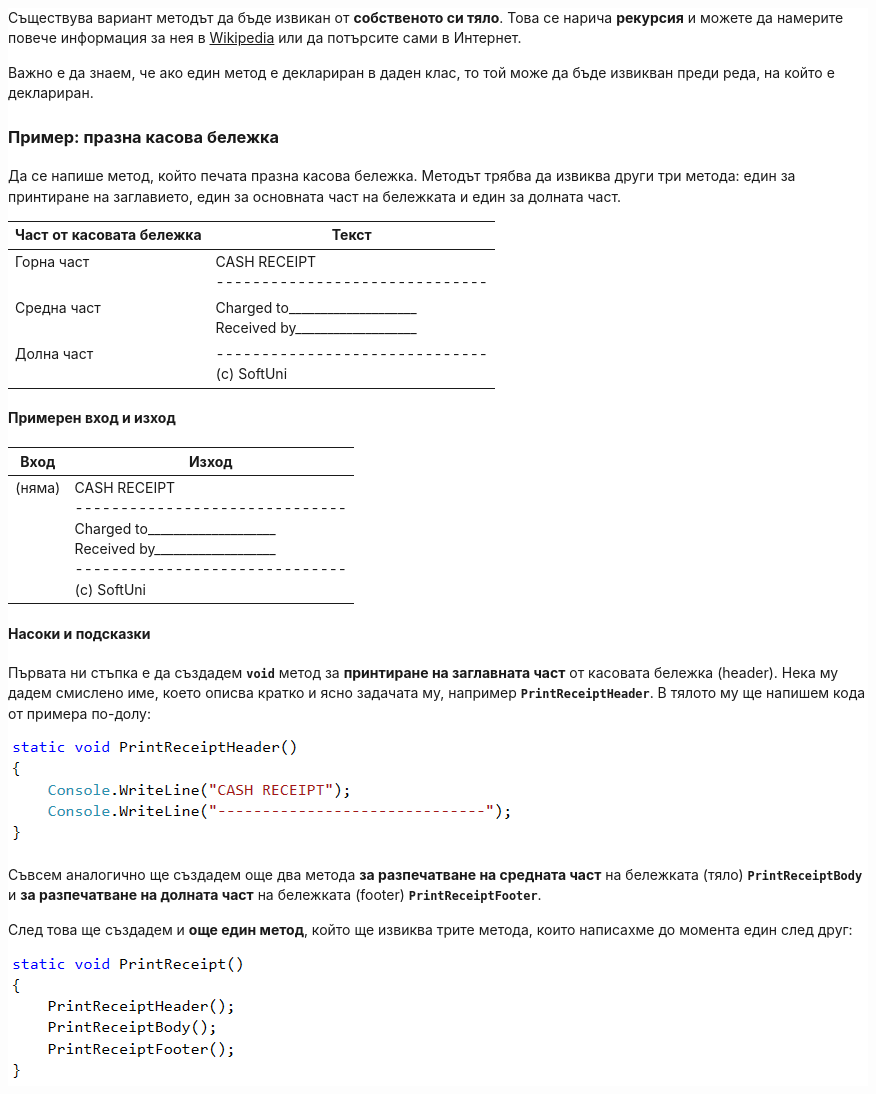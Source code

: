 Съществува вариант методът да бъде извикан от **собственото си тяло**. Това се нарича **рекурсия** и можете да намерите повече информация за нея в [Wikipedia](https://bg.wikipedia.org/wiki/%D0%A0%D0%B5%D0%BA%D1%83%D1%80%D1%81%D0%B8%D1%8F) или да потърсите сами в Интернет.

Важно е да знаем, че ако един метод е деклариран в даден клас, то той може да бъде извикван преди реда, на който е деклариран.

### Пример: празна касова бележка

Да се напише метод, който печата празна касова бележка. Методът трябва да извиква други три метода: един за принтиране на заглавието, един за основната част на бележката и един за долната част.

|Част от касовата бележка|Текст|
|---|---|
|Горна част|CASH RECEIPT<br>------------------------------|
|Средна част|Charged to\_\_\_\_\_\_\_\_\_\_\_\_\_\_\_\_\_\_\_\_<br>Received by\_\_\_\_\_\_\_\_\_\_\_\_\_\_\_\_\_\_\_|
|Долна част|------------------------------<br>(c) SoftUni|

#### Примерен вход и изход

|Вход|Изход|
|---|---|
|(няма)|CASH RECEIPT<br>------------------------------<br>Charged to\_\_\_\_\_\_\_\_\_\_\_\_\_\_\_\_\_\_\_\_<br>Received by\_\_\_\_\_\_\_\_\_\_\_\_\_\_\_\_\_\_\_<br>------------------------------<br>(c) SoftUni|

#### Насоки и подсказки

Първата ни стъпка е да създадем **`void`** метод за **принтиране на заглавната част** от касовата бележка (header). Нека му дадем смислено име, което описва кратко и ясно задачата му, например **`PrintReceiptHeader`**. В тялото му ще напишем кода от примера по-долу:

![](assets/chapter-10-images/04.Print-receipt-01.png)

Съвсем аналогично ще създадем още два метода **за разпечатване на средната част** на бележката (тяло) **`PrintReceiptBody`** и **за разпечатване на долната част** на бележката (footer) **`PrintReceiptFooter`**.

След това ще създадем и **още един метод**, който ще извиква трите метода, които написахме до момента един след друг:

![](assets/chapter-10-images/04.Print-receipt-02.png)
